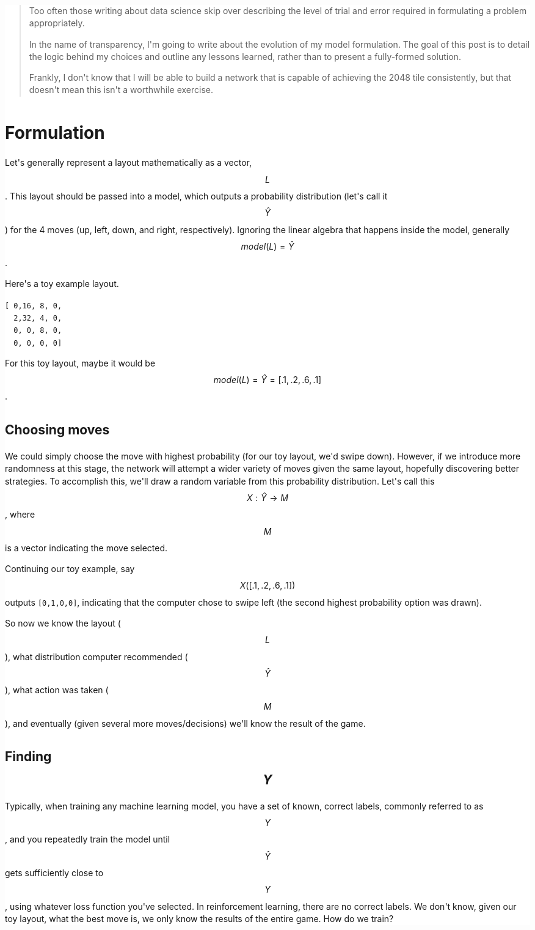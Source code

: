 > Too often those writing about data science skip over describing the level of trial and error required in formulating 
a problem appropriately. 
> 
> In the name of transparency, I'm going to write about 
the evolution of my model formulation. The goal of this post is to detail the logic behind my choices and outline any 
lessons learned, rather than to present a fully-formed solution. 
>
> Frankly, I don't know that I will be able to build a network that is capable of achieving the 2048 tile consistently, 
but that doesn't mean this isn't a worthwhile exercise.

# Formulation
Let's generally represent a layout mathematically as a vector, $$L$$. 
This layout should be passed into a model, which outputs a probability distribution (let's call it $$\hat{Y}$$)
for the 4 moves (up, left, down, and right, respectively). Ignoring the linear algebra that happens inside the model, 
generally $$model(L)=\hat{Y}$$. 

Here's a toy example layout.
```
[ 0,16, 8, 0,
  2,32, 4, 0,
  0, 0, 8, 0,
  0, 0, 0, 0]
```
For this toy layout, maybe it would be $$model(L)=\hat{Y}=[.1,.2,.6,.1]$$.

## Choosing moves
We could simply choose the move with highest probability (for our toy layout, we'd swipe down).
However, if we introduce more randomness at this stage, the network 
will attempt a wider variety of moves given the same layout, hopefully discovering better strategies. 
To accomplish this, we'll draw a random variable from this probability distribution. Let's call this $$X : \hat{Y} \rightarrow M$$, where
$$M$$ is a vector indicating the move selected.

Continuing our toy example, say $$X([.1,.2,.6,.1])$$ outputs `[0,1,0,0]`, indicating that the 
computer chose to swipe left (the second highest probability option was drawn).

So now we know the layout ($$L$$), what distribution computer recommended ($$\hat{Y}$$), what action was taken ($$M$$), and eventually 
(given several more moves/decisions) we'll know the result of the game. 

## Finding $$Y$$
Typically, when training any machine learning model, you have a set of known, correct labels, commonly referred to as $$Y$$, and you
repeatedly train the model until $$\hat{Y}$$ gets sufficiently close to $$Y$$, using whatever loss function you've selected. 
In reinforcement learning, there are no correct labels. We don't know, given our toy layout, what the best move is, we only know
the results of the entire game. How do we train?
